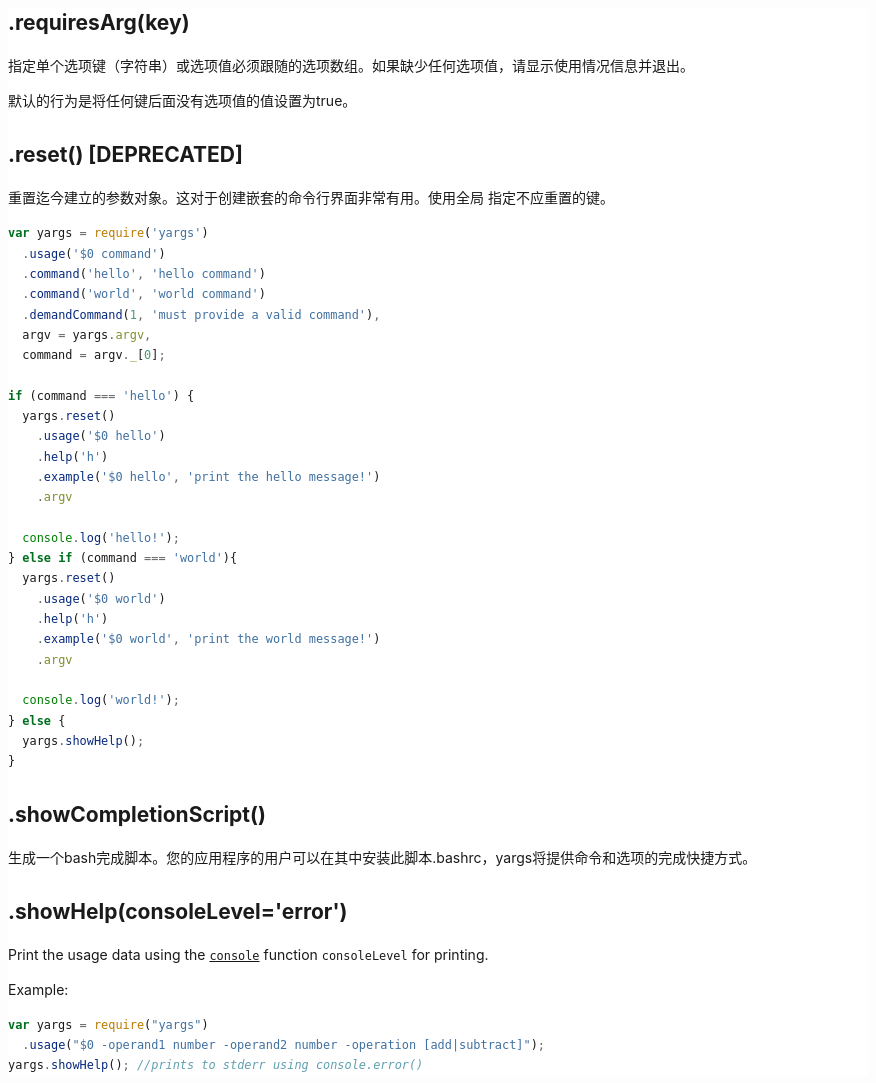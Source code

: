 <a name="requiresArg"></a>.requiresArg(key)
-----------------

指定单个选项键（字符串）或选项值必须跟随的选项数组。如果缺少任何选项值，请显示使用情况信息并退出。

默认的行为是将任何键后面没有选项值的值设置为true。

<a name="reset"></a>.reset() [DEPRECATED]
--------

重置迄今建立的参数对象。这对于创建嵌套的命令行界面非常有用。使用全局 指定不应重置的键。

```js
var yargs = require('yargs')
  .usage('$0 command')
  .command('hello', 'hello command')
  .command('world', 'world command')
  .demandCommand(1, 'must provide a valid command'),
  argv = yargs.argv,
  command = argv._[0];

if (command === 'hello') {
  yargs.reset()
    .usage('$0 hello')
    .help('h')
    .example('$0 hello', 'print the hello message!')
    .argv

  console.log('hello!');
} else if (command === 'world'){
  yargs.reset()
    .usage('$0 world')
    .help('h')
    .example('$0 world', 'print the world message!')
    .argv

  console.log('world!');
} else {
  yargs.showHelp();
}
```

.showCompletionScript()
----------------------

生成一个bash完成脚本。您的应用程序的用户可以在其中安装此脚本.bashrc，yargs将提供命令和选项的完成快捷方式。

.showHelp(consoleLevel='error')
---------------------------

Print the usage data using the [`console`](https://nodejs.org/api/console.html) function `consoleLevel` for printing.

Example:

```js
var yargs = require("yargs")
  .usage("$0 -operand1 number -operand2 number -operation [add|subtract]");
yargs.showHelp(); //prints to stderr using console.error()
```
